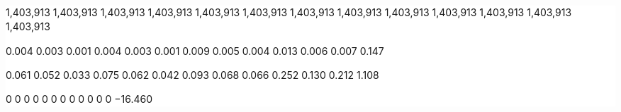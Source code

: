 1,403,913
1,403,913
1,403,913
1,403,913
1,403,913
1,403,913
1,403,913
1,403,913
1,403,913
1,403,913
1,403,913
1,403,913
1,403,913

0.004
0.003
0.001
0.004
0.003
0.001
0.009
0.005
0.004
0.013
0.006
0.007
0.147

0.061
0.052
0.033
0.075
0.062
0.042
0.093
0.068
0.066
0.252
0.130
0.212
1.108

0
0
0
0
0
0
0
0
0
0
0
0
−16.460
